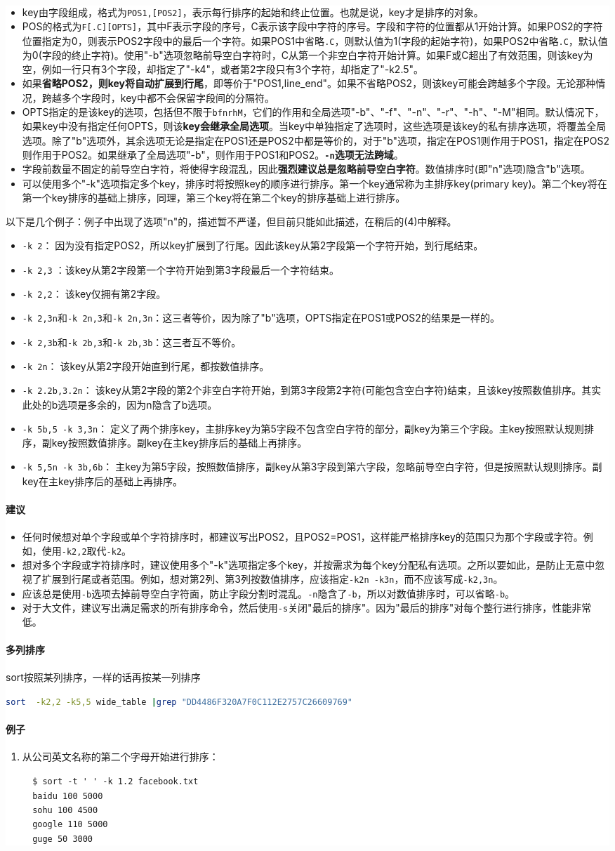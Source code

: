 -   key由字段组成，格式为`POS1,[POS2]`，表示每行排序的起始和终止位置。也就是说，key才是排序的对象。
-   POS的格式为`F[.C][OPTS]`，其中F表示字段的序号，C表示该字段中字符的序号。字段和字符的位置都从1开始计算。如果POS2的字符位置指定为0，则表示POS2字段中的最后一个字符。如果POS1中省略`.C`，则默认值为1(字段的起始字符)，如果POS2中省略`.C`，默认值为0(字段的终止字符)。使用"-b"选项忽略前导空白字符时，C从第一个非空白字符开始计算。如果F或C超出了有效范围，则该key为空，例如一行只有3个字段，却指定了"-k4"，或者第2字段只有3个字符，却指定了"-k2.5"。
-   如果**省略POS2，则key将自动扩展到行尾**，即等价于"POS1,line_end"。如果不省略POS2，则该key可能会跨越多个字段。无论那种情况，跨越多个字段时，key中都不会保留字段间的分隔符。
-   OPTS指定的是该key的选项，包括但不限于`bfnrhM`，它们的作用和全局选项"-b"、"-f"、"-n"、"-r"、"-h"、"-M"相同。默认情况下，如果key中没有指定任何OPTS，则该**key会继承全局选项**。当key中单独指定了选项时，这些选项是该key的私有排序选项，将覆盖全局选项。除了"b"选项外，其余选项无论是指定在POS1还是POS2中都是等价的，对于"b"选项，指定在POS1则作用于POS1，指定在POS2则作用于POS2。如果继承了全局选项"-b"，则作用于POS1和POS2。**`-n`选项无法跨域**。
-   字段前数量不固定的前导空白字符，将使得字段混乱，因此**强烈建议总是忽略前导空白字符**。数值排序时(即"n"选项)隐含"b"选项。
-   可以使用多个"-k"选项指定多个key，排序时将按照key的顺序进行排序。第一个key通常称为主排序key(primary key)。第二个key将在第一个key排序的基础上排序，同理，第三个key将在第二个key的排序基础上进行排序。
    

以下是几个例子：例子中出现了选项"n"的，描述暂不严谨，但目前只能如此描述，在稍后的(4)中解释。

-   `-k 2`： 因为没有指定POS2，所以key扩展到了行尾。因此该key从第2字段第一个字符开始，到行尾结束。

-   `-k 2,3` ：该key从第2字段第一个字符开始到第3字段最后一个字符结束。

-   `-k 2,2`： 该key仅拥有第2字段。

-   `-k 2,3n`和`-k 2n,3`和`-k 2n,3n`：这三者等价，因为除了"b"选项，OPTS指定在POS1或POS2的结果是一样的。

-   `-k 2,3b`和`-k 2b,3`和`-k 2b,3b`：这三者互不等价。

-   `-k 2n`： 该key从第2字段开始直到行尾，都按数值排序。

-   `-k 2.2b,3.2n`： 该key从第2字段的第2个非空白字符开始，到第3字段第2字符(可能包含空白字符)结束，且该key按照数值排序。其实此处的b选项是多余的，因为n隐含了b选项。

-   `-k 5b,5 -k 3,3n`： 定义了两个排序key，主排序key为第5字段不包含空白字符的部分，副key为第三个字段。主key按照默认规则排序，副key按照数值排序。副key在主key排序后的基础上再排序。

-   `-k 5,5n -k 3b,6b`： 主key为第5字段，按照数值排序，副key从第3字段到第六字段，忽略前导空白字符，但是按照默认规则排序。副key在主key排序后的基础上再排序。

#### 建议

-   任何时候想对单个字段或单个字符排序时，都建议写出POS2，且POS2=POS1，这样能严格排序key的范围只为那个字段或字符。例如，使用`-k2,2`取代`-k2`。
-   想对多个字段或字符排序时，建议使用多个"-k"选项指定多个key，并按需求为每个key分配私有选项。之所以要如此，是防止无意中忽视了扩展到行尾或者范围。例如，想对第2列、第3列按数值排序，应该指定`-k2n -k3n`，而不应该写成`-k2,3n`。
-   应该总是使用`-b`选项去掉前导空白字符面，防止字段分割时混乱。`-n`隐含了`-b`，所以对数值排序时，可以省略`-b`。
-   对于大文件，建议写出满足需求的所有排序命令，然后使用`-s`关闭"最后的排序"。因为"最后的排序"对每个整行进行排序，性能非常低。



#### 多列排序

sort按照某列排序，一样的话再按某一列排序

```bash
sort  -k2,2 -k5,5 wide_table |grep "DD4486F320A7F0C112E2757C26609769"
```



#### 例子

1.  从公司英文名称的第二个字母开始进行排序：

    ```
      $ sort -t ' ' -k 1.2 facebook.txt
      baidu 100 5000
      sohu 100 4500
      google 110 5000
      guge 50 3000
    ```
